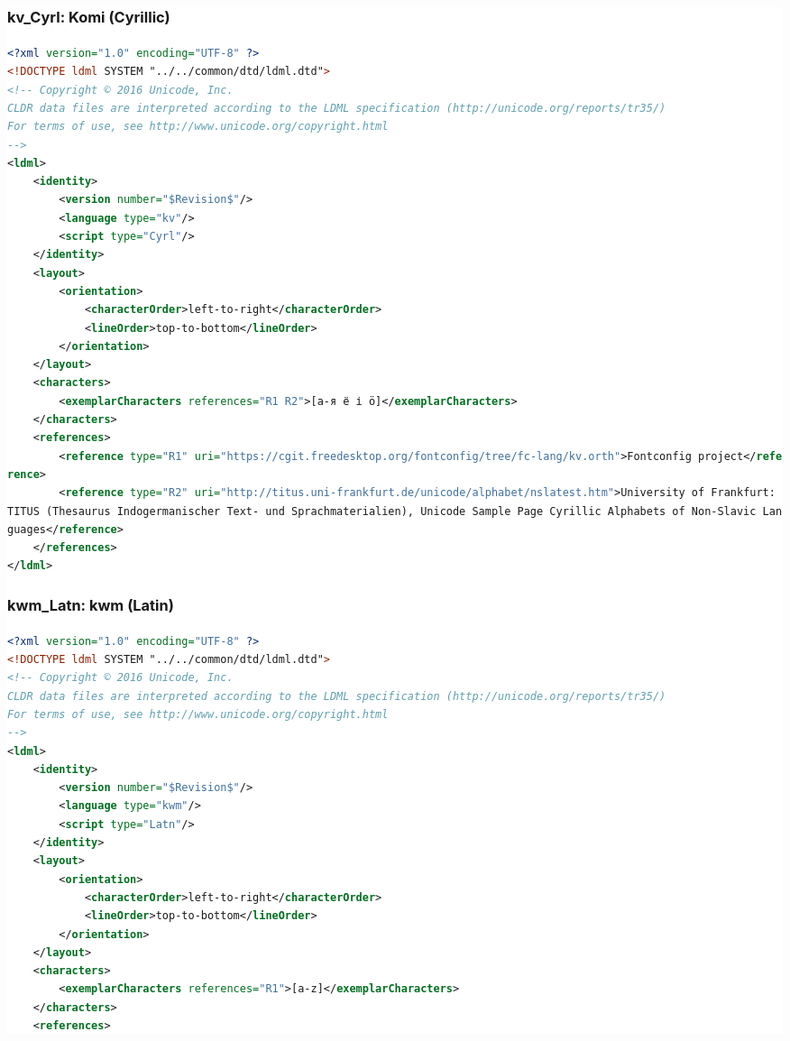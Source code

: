 

### kv_Cyrl: Komi (Cyrillic)

```xml
<?xml version="1.0" encoding="UTF-8" ?>
<!DOCTYPE ldml SYSTEM "../../common/dtd/ldml.dtd">
<!-- Copyright © 2016 Unicode, Inc.
CLDR data files are interpreted according to the LDML specification (http://unicode.org/reports/tr35/)
For terms of use, see http://www.unicode.org/copyright.html
-->
<ldml>
	<identity>
		<version number="$Revision$"/>
		<language type="kv"/>
		<script type="Cyrl"/>
	</identity>
	<layout>
		<orientation>
			<characterOrder>left-to-right</characterOrder>
			<lineOrder>top-to-bottom</lineOrder>
		</orientation>
	</layout>
	<characters>
		<exemplarCharacters references="R1 R2">[а-я ё і ӧ]</exemplarCharacters>
	</characters>
	<references>
		<reference type="R1" uri="https://cgit.freedesktop.org/fontconfig/tree/fc-lang/kv.orth">Fontconfig project</reference>
		<reference type="R2" uri="http://titus.uni-frankfurt.de/unicode/alphabet/nslatest.htm">University of Frankfurt: TITUS (Thesaurus Indogermanischer Text- und Sprachmaterialien), Unicode Sample Page Cyrillic Alphabets of Non-Slavic Languages</reference>
	</references>
</ldml>
```



### kwm_Latn: kwm (Latin)

```xml
<?xml version="1.0" encoding="UTF-8" ?>
<!DOCTYPE ldml SYSTEM "../../common/dtd/ldml.dtd">
<!-- Copyright © 2016 Unicode, Inc.
CLDR data files are interpreted according to the LDML specification (http://unicode.org/reports/tr35/)
For terms of use, see http://www.unicode.org/copyright.html
-->
<ldml>
	<identity>
		<version number="$Revision$"/>
		<language type="kwm"/>
		<script type="Latn"/>
	</identity>
	<layout>
		<orientation>
			<characterOrder>left-to-right</characterOrder>
			<lineOrder>top-to-bottom</lineOrder>
		</orientation>
	</layout>
	<characters>
		<exemplarCharacters references="R1">[a-z]</exemplarCharacters>
	</characters>
	<references>
```